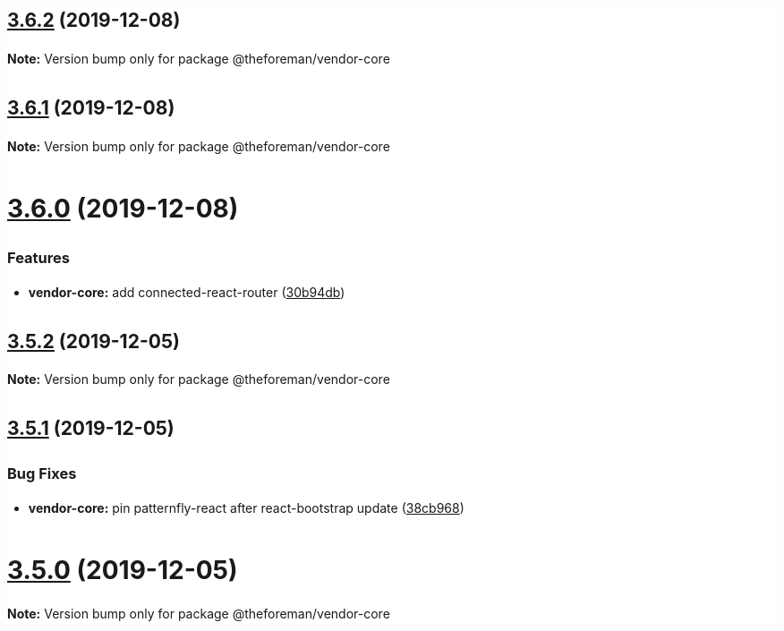 ## [3.6.2](https://github.com/theforeman/foreman-js/compare/v3.6.1...v3.6.2) (2019-12-08)

**Note:** Version bump only for package @theforeman/vendor-core





## [3.6.1](https://github.com/theforeman/foreman-js/compare/v3.6.0...v3.6.1) (2019-12-08)

**Note:** Version bump only for package @theforeman/vendor-core





# [3.6.0](https://github.com/theforeman/foreman-js/compare/v3.5.2...v3.6.0) (2019-12-08)


### Features

* **vendor-core:** add connected-react-router ([30b94db](https://github.com/theforeman/foreman-js/commit/30b94db))





## [3.5.2](https://github.com/theforeman/foreman-js/compare/v3.5.1...v3.5.2) (2019-12-05)

**Note:** Version bump only for package @theforeman/vendor-core





## [3.5.1](https://github.com/theforeman/foreman-js/compare/v3.5.0...v3.5.1) (2019-12-05)


### Bug Fixes

* **vendor-core:** pin patternfly-react after react-bootstrap update ([38cb968](https://github.com/theforeman/foreman-js/commit/38cb968))





# [3.5.0](https://github.com/theforeman/foreman-js/compare/v3.4.0...v3.5.0) (2019-12-05)

**Note:** Version bump only for package @theforeman/vendor-core
